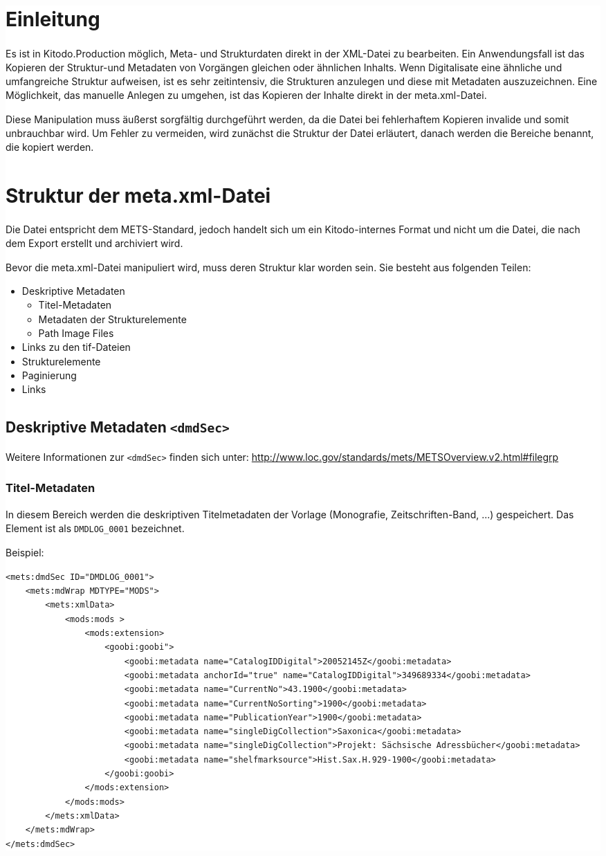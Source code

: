 # Einleitung 
Es ist in Kitodo.Production möglich, Meta- und Strukturdaten direkt in der XML-Datei zu bearbeiten. Ein Anwendungsfall ist das Kopieren der Struktur-und Metadaten von Vorgängen gleichen oder ähnlichen Inhalts. Wenn Digitalisate eine ähnliche und umfangreiche Struktur aufweisen, ist es sehr zeitintensiv, die Strukturen anzulegen und diese mit Metadaten auszuzeichnen. Eine Möglichkeit, das manuelle Anlegen zu umgehen, ist das Kopieren der Inhalte direkt in der meta.xml-Datei. 

Diese Manipulation muss äußerst sorgfältig durchgeführt werden, da die Datei bei fehlerhaftem Kopieren invalide und somit unbrauchbar wird. Um Fehler zu vermeiden, wird zunächst die Struktur der Datei erläutert, danach werden die Bereiche benannt, die kopiert werden. 

# Struktur der meta.xml-Datei
Die Datei entspricht dem METS-Standard, jedoch handelt sich um ein Kitodo-internes Format und nicht um die Datei, die nach dem Export erstellt und archiviert wird. 

Bevor die meta.xml-Datei manipuliert wird, muss deren Struktur klar worden sein. Sie besteht aus folgenden Teilen: 

- Deskriptive Metadaten 
  - Titel-Metadaten
  - Metadaten der Strukturelemente
  - Path Image Files 
- Links zu den tif-Dateien 
- Strukturelemente
- Paginierung
- Links 

## Deskriptive Metadaten `<dmdSec>`
Weitere Informationen zur `<dmdSec>` finden sich unter: http://www.loc.gov/standards/mets/METSOverview.v2.html#filegrp

### Titel-Metadaten

In diesem Bereich werden die deskriptiven Titelmetadaten der Vorlage (Monografie, Zeitschriften-Band, ...) gespeichert. Das Element ist als `DMDLOG_0001` bezeichnet. 

Beispiel: 

```
<mets:dmdSec ID="DMDLOG_0001">
	<mets:mdWrap MDTYPE="MODS">
		<mets:xmlData>
			<mods:mods >
				<mods:extension>
					<goobi:goobi">
						<goobi:metadata name="CatalogIDDigital">20052145Z</goobi:metadata>
						<goobi:metadata anchorId="true" name="CatalogIDDigital">349689334</goobi:metadata>
						<goobi:metadata name="CurrentNo">43.1900</goobi:metadata>
						<goobi:metadata name="CurrentNoSorting">1900</goobi:metadata>
						<goobi:metadata name="PublicationYear">1900</goobi:metadata>
						<goobi:metadata name="singleDigCollection">Saxonica</goobi:metadata>
						<goobi:metadata name="singleDigCollection">Projekt: Sächsische Adressbücher</goobi:metadata>
						<goobi:metadata name="shelfmarksource">Hist.Sax.H.929-1900</goobi:metadata>
					</goobi:goobi>
				</mods:extension>
			</mods:mods>
		</mets:xmlData>
	</mets:mdWrap>
</mets:dmdSec>
```
